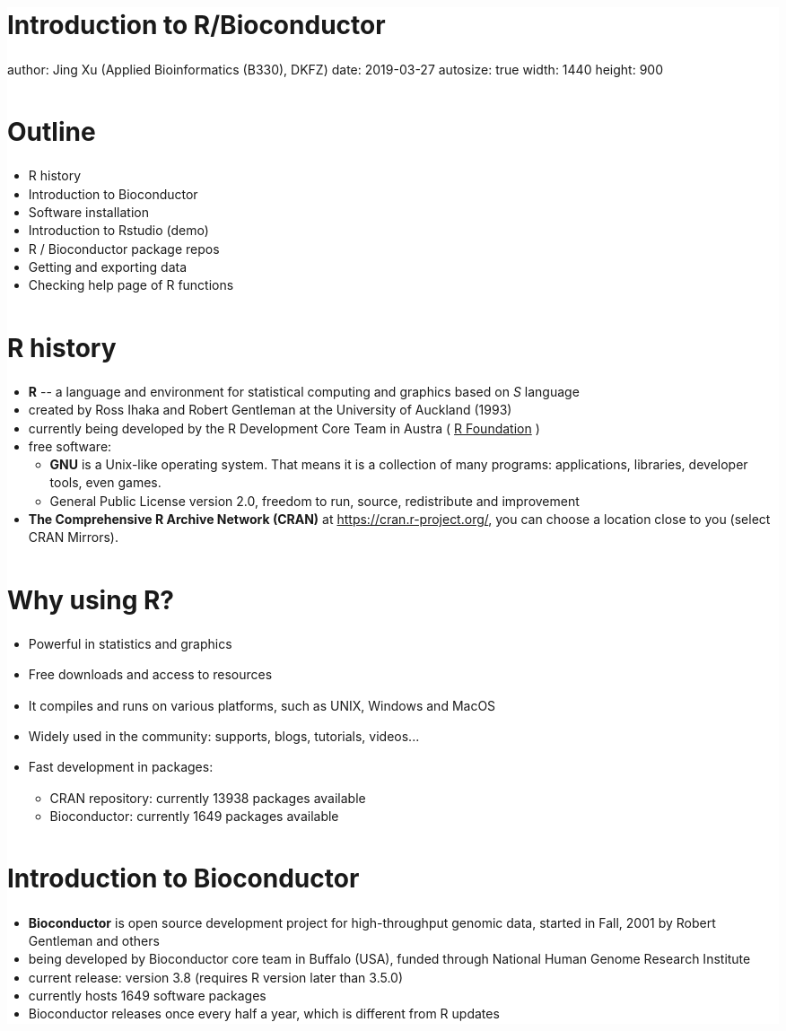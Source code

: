 Introduction to R/Bioconductor
========================================================
author: Jing Xu (Applied Bioinformatics (B330), DKFZ)
date: 2019-03-27
autosize: true
width: 1440
height: 900



Outline
========================================================
- R history
- Introduction to Bioconductor
- Software installation
- Introduction to Rstudio (demo)
- R / Bioconductor package repos
- Getting and exporting data
- Checking help page of R functions


R history
========================================================
- **R** -- a language and environment for statistical computing and graphics based on _S_ language
- created by Ross Ihaka and Robert Gentleman at the University of Auckland (1993)
- currently being developed by the R Development Core Team in Austra ( [R Foundation](https://www.r-project.org/foundation/) )
- free software: 
    + **GNU** is a Unix-like operating system. That means it is a collection of many programs: applications, libraries, developer tools, even games. 
    + General Public License version 2.0, freedom to run, source, redistribute and improvement
- **The Comprehensive R Archive Network (CRAN)** at https://cran.r-project.org/, you can choose a location close to you (select CRAN Mirrors).


Why using R?
========================================================
- Powerful in statistics and graphics
- Free downloads and access to resources
- It compiles and runs on various platforms, such as UNIX, Windows and MacOS 
- Widely used in the community: supports, blogs, tutorials, videos...
- Fast development in packages:

    + CRAN repository: currently 13938 packages available
    + Bioconductor: currently 1649 packages available


Introduction to Bioconductor
========================================================
- **Bioconductor** is open source development project for high-throughput genomic data, started in Fall, 2001 by Robert Gentleman and others
- being developed by Bioconductor core team in Buffalo (USA), funded through National Human Genome Research Institute
- current release: version 3.8 (requires R version later than 3.5.0)
- currently hosts 1649 software packages
- Bioconductor releases once every half a year, which is different from R updates
